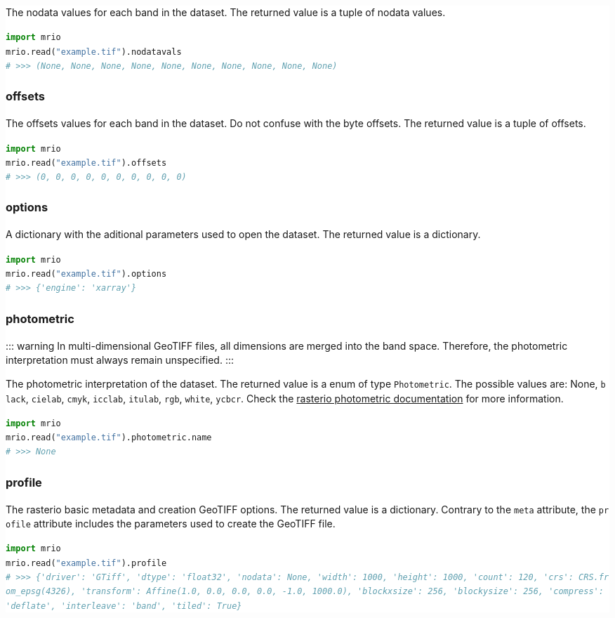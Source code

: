 The nodata values for each band in the dataset. The returned value is a tuple of nodata values.

```python
import mrio
mrio.read("example.tif").nodatavals
# >>> (None, None, None, None, None, None, None, None, None, None)
```

### offsets

The offsets values for each band in the dataset. Do not confuse with the byte offsets. The returned value is a tuple of offsets.

```python
import mrio
mrio.read("example.tif").offsets
# >>> (0, 0, 0, 0, 0, 0, 0, 0, 0, 0)
```

### options

A dictionary with the aditional parameters used to open the dataset. The returned value is a dictionary.

```python
import mrio
mrio.read("example.tif").options
# >>> {'engine': 'xarray'}
```

### photometric

::: warning
In multi-dimensional GeoTIFF files, all dimensions are merged into the band space. Therefore, the photometric interpretation must always remain unspecified.
:::

The photometric interpretation of the dataset. The returned value is a enum of type `Photometric`. The possible values are: None, `black`, `cielab`, `cmyk`, `icclab`, `itulab`, `rgb`, `white`, `ycbcr`. Check the [rasterio photometric documentation](https://rasterio.readthedocs.io/en/latest/api/rasterio.enums.html#rasterio.enums.PhotometricInterp) for more information.

```python
import mrio
mrio.read("example.tif").photometric.name
# >>> None
```

### profile
The rasterio basic metadata and creation GeoTIFF options. The returned value is a dictionary. Contrary to the `meta` attribute, the `profile` attribute includes the parameters used to create the GeoTIFF file.

```python
import mrio
mrio.read("example.tif").profile
# >>> {'driver': 'GTiff', 'dtype': 'float32', 'nodata': None, 'width': 1000, 'height': 1000, 'count': 120, 'crs': CRS.from_epsg(4326), 'transform': Affine(1.0, 0.0, 0.0, 0.0, -1.0, 1000.0), 'blockxsize': 256, 'blockysize': 256, 'compress': 'deflate', 'interleave': 'band', 'tiled': True}
```
